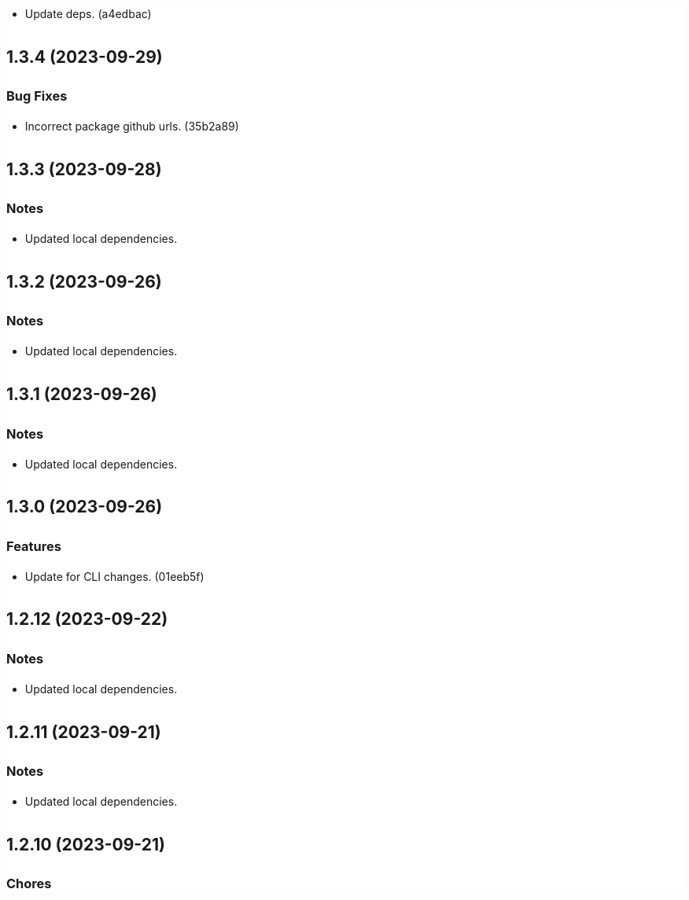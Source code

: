 - Update deps. (a4edbac)

## 1.3.4 (2023-09-29)

### Bug Fixes

- Incorrect package github urls. (35b2a89)

## 1.3.3 (2023-09-28)

### Notes

- Updated local dependencies.

## 1.3.2 (2023-09-26)

### Notes

- Updated local dependencies.

## 1.3.1 (2023-09-26)

### Notes

- Updated local dependencies.

## 1.3.0 (2023-09-26)

### Features

- Update for CLI changes. (01eeb5f)

## 1.2.12 (2023-09-22)

### Notes

- Updated local dependencies.

## 1.2.11 (2023-09-21)

### Notes

- Updated local dependencies.

## 1.2.10 (2023-09-21)

### Chores
